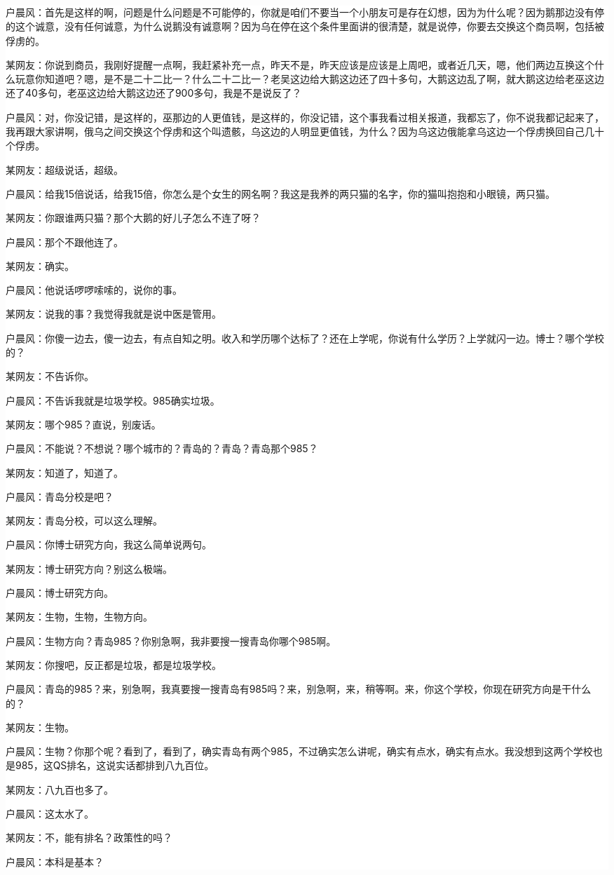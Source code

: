 户晨风：首先是这样的啊，问题是什么问题是不可能停的，你就是咱们不要当一个小朋友可是存在幻想，因为为什么呢？因为鹅那边没有停的这个诚意，没有任何诚意，为什么说鹅没有诚意啊？因为乌在停在这个条件里面讲的很清楚，就是说停，你要去交换这个商员啊，包括被俘虏的。

某网友：你说到商员，我刚好提醒一点啊，我赶紧补充一点，昨天不是，昨天应该是应该是上周吧，或者近几天，嗯，他们两边互换这个什么玩意你知道吧？嗯，是不是二十二比一？什么二十二比一？老吴这边给大鹅这边还了四十多句，大鹅这边乱了啊，就大鹅这边给老巫这边还了40多句，老巫这边给大鹅这边还了900多句，我是不是说反了？

户晨风：对，你没记错，是这样的，巫那边的人更值钱，是这样的，你没记错，这个事我看过相关报道，我都忘了，你不说我都记起来了，我再跟大家讲啊，俄乌之间交换这个俘虏和这个叫遗骸，乌这边的人明显更值钱，为什么？因为乌这边俄能拿乌这边一个俘虏换回自己几十个俘虏。

某网友：超级说话，超级。

户晨风：给我15倍说话，给我15倍，你怎么是个女生的网名啊？我这是我养的两只猫的名字，你的猫叫抱抱和小眼镜，两只猫。

某网友：你跟谁两只猫？那个大鹅的好儿子怎么不连了呀？

户晨风：那个不跟他连了。

某网友：确实。

户晨风：他说话啰啰嗦嗦的，说你的事。

某网友：说我的事？我觉得我就是说中医是管用。

户晨风：你傻一边去，傻一边去，有点自知之明。收入和学历哪个达标了？还在上学呢，你说有什么学历？上学就闪一边。博士？哪个学校的？

某网友：不告诉你。

户晨风：不告诉我就是垃圾学校。985确实垃圾。

某网友：哪个985？直说，别废话。

户晨风：不能说？不想说？哪个城市的？青岛的？青岛？青岛那个985？

某网友：知道了，知道了。

户晨风：青岛分校是吧？

某网友：青岛分校，可以这么理解。

户晨风：你博士研究方向，我这么简单说两句。

某网友：博士研究方向？别这么极端。

户晨风：博士研究方向。

某网友：生物，生物，生物方向。

户晨风：生物方向？青岛985？你别急啊，我非要搜一搜青岛你哪个985啊。

某网友：你搜吧，反正都是垃圾，都是垃圾学校。

户晨风：青岛的985？来，别急啊，我真要搜一搜青岛有985吗？来，别急啊，来，稍等啊。来，你这个学校，你现在研究方向是干什么的？

某网友：生物。

户晨风：生物？你那个呢？看到了，看到了，确实青岛有两个985，不过确实怎么讲呢，确实有点水，确实有点水。我没想到这两个学校也是985，这QS排名，这说实话都排到八九百位。

某网友：八九百也多了。

户晨风：这太水了。

某网友：不，能有排名？政策性的吗？

户晨风：本科是基本？
